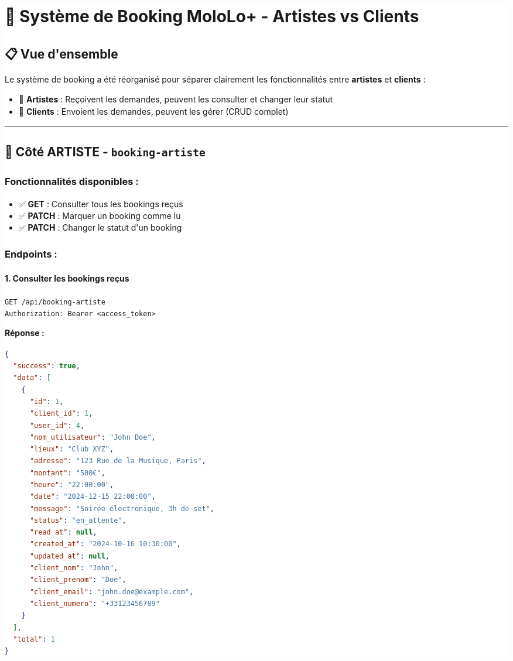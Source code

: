 # 📅 Système de Booking MoloLo+ - Artistes vs Clients

## 📋 Vue d'ensemble

Le système de booking a été réorganisé pour séparer clairement les fonctionnalités entre **artistes** et **clients** :

- 🎵 **Artistes** : Reçoivent les demandes, peuvent les consulter et changer leur statut
- 👥 **Clients** : Envoient les demandes, peuvent les gérer (CRUD complet)

---

## 🎵 **Côté ARTISTE** - `booking-artiste`

### **Fonctionnalités disponibles :**
- ✅ **GET** : Consulter tous les bookings reçus
- ✅ **PATCH** : Marquer un booking comme lu
- ✅ **PATCH** : Changer le statut d'un booking

### **Endpoints :**

#### **1. Consulter les bookings reçus**
```http
GET /api/booking-artiste
Authorization: Bearer <access_token>
```

**Réponse :**
```json
{
  "success": true,
  "data": [
    {
      "id": 1,
      "client_id": 1,
      "user_id": 4,
      "nom_utilisateur": "John Doe",
      "lieux": "Club XYZ",
      "adresse": "123 Rue de la Musique, Paris",
      "montant": "500€",
      "heure": "22:00:00",
      "date": "2024-12-15 22:00:00",
      "message": "Soirée électronique, 3h de set",
      "status": "en_attente",
      "read_at": null,
      "created_at": "2024-10-16 10:30:00",
      "updated_at": null,
      "client_nom": "John",
      "client_prenom": "Doe",
      "client_email": "john.doe@example.com",
      "client_numero": "+33123456789"
    }
  ],
  "total": 1
}
```
